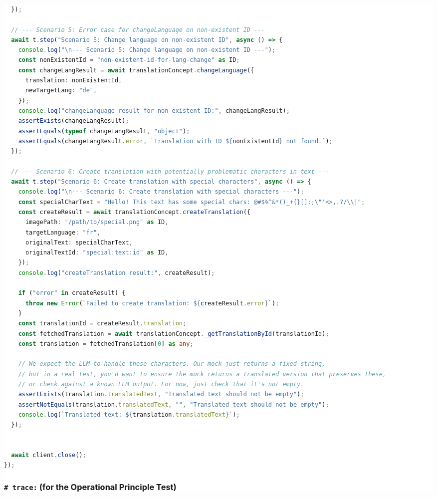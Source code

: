 ```typescript
  });

  // --- Scenario 5: Error case for changeLanguage on non-existent ID ---
  await t.step("Scenario 5: Change language on non-existent ID", async () => {
    console.log("\n--- Scenario 5: Change language on non-existent ID ---");
    const nonExistentId = "non-existent-id-for-lang-change" as ID;
    const changeLangResult = await translationConcept.changeLanguage({
      translation: nonExistentId,
      newTargetLang: "de",
    });
    console.log("changeLanguage result for non-existent ID:", changeLangResult);
    assertExists(changeLangResult);
    assertEquals(typeof changeLangResult, "object");
    assertEquals(changeLangResult.error, `Translation with ID ${nonExistentId} not found.`);
  });

  // --- Scenario 6: Create translation with potentially problematic characters in text ---
  await t.step("Scenario 6: Create translation with special characters", async () => {
    console.log("\n--- Scenario 6: Create translation with special characters ---");
    const specialCharText = "Hello! This text has some special chars: @#$%^&*()_+{}[]:;\"'<>,.?/\\|";
    const createResult = await translationConcept.createTranslation({
      imagePath: "/path/to/special.png" as ID,
      targetLanguage: "fr",
      originalText: specialCharText,
      originalTextId: "special:text:id" as ID,
    });
    console.log("createTranslation result:", createResult);

    if ("error" in createResult) {
      throw new Error(`Failed to create translation: ${createResult.error}`);
    }
    const translationId = createResult.translation;
    const fetchedTranslation = await translationConcept._getTranslationById(translationId);
    const translation = fetchedTranslation[0] as any;

    // We expect the LLM to handle these characters. Our mock just returns a fixed string,
    // but in a real test, you'd want to ensure the mock returns a translated version that preserves these,
    // or check against a known LLM output. For now, just check that it's not empty.
    assertExists(translation.translatedText, "Translated text should not be empty");
    assertNotEquals(translation.translatedText, "", "Translated text should not be empty");
    console.log(`Translated text: ${translation.translatedText}`);
  });


  await client.close();
});
```

### `# trace:` (for the Operational Principle Test)
